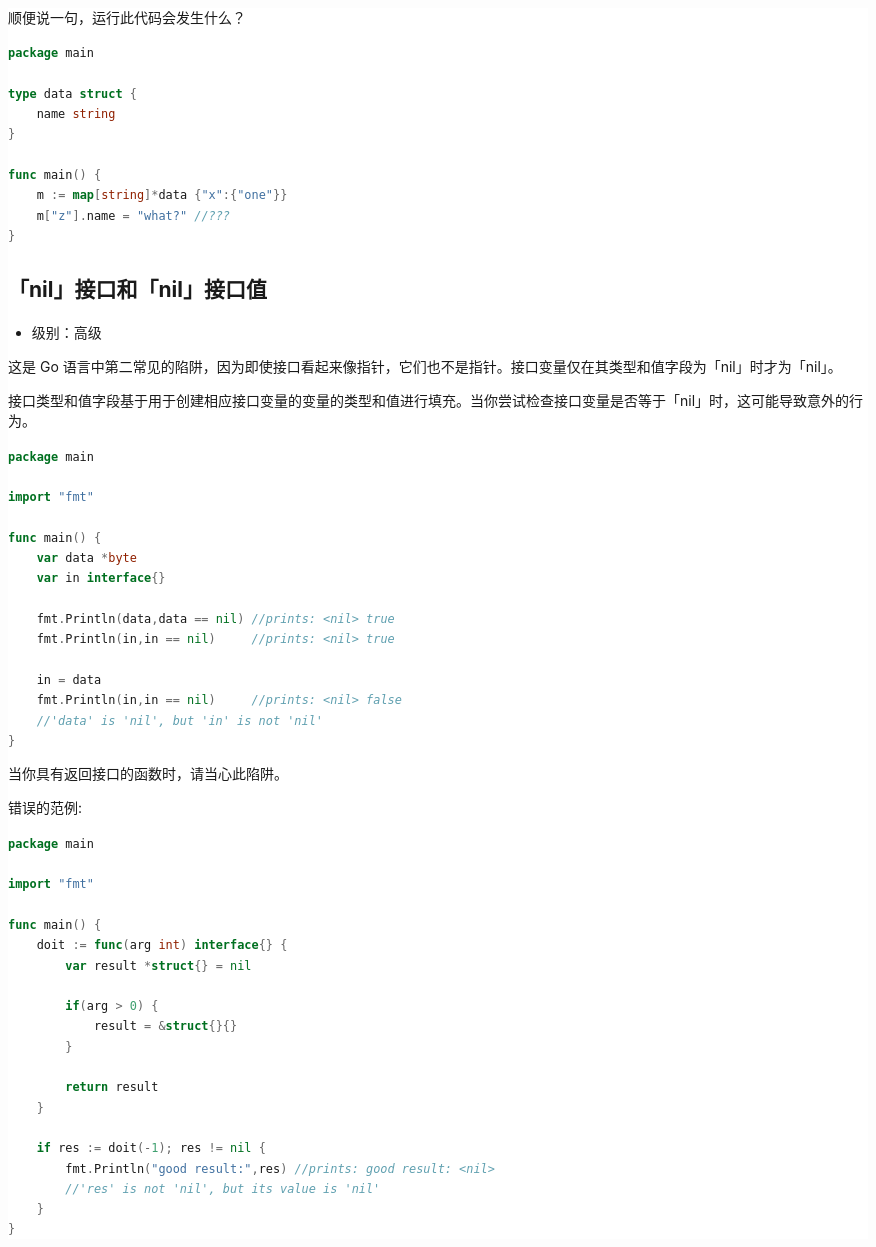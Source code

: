 顺便说一句，运行此代码会发生什么？

```go
package main

type data struct {  
    name string
}

func main() {  
    m := map[string]*data {"x":{"one"}}
    m["z"].name = "what?" //???
}
```

## 「nil」接口和「nil」接口值

* 级别：高级

这是 Go 语言中第二常见的陷阱，因为即使接口看起来像指针，它们也不是指针。接口变量仅在其类型和值字段为「nil」时才为「nil」。

接口类型和值字段基于用于创建相应接口变量的变量的类型和值进行填充。当你尝试检查接口变量是否等于「nil」时，这可能导致意外的行为。

```go
package main

import "fmt"

func main() {  
    var data *byte
    var in interface{}

    fmt.Println(data,data == nil) //prints: <nil> true
    fmt.Println(in,in == nil)     //prints: <nil> true

    in = data
    fmt.Println(in,in == nil)     //prints: <nil> false
    //'data' is 'nil', but 'in' is not 'nil'
}
```

当你具有返回接口的函数时，请当心此陷阱。

错误的范例:

```go
package main

import "fmt"

func main() {  
    doit := func(arg int) interface{} {
        var result *struct{} = nil

        if(arg > 0) {
            result = &struct{}{}
        }

        return result
    }

    if res := doit(-1); res != nil {
        fmt.Println("good result:",res) //prints: good result: <nil>
        //'res' is not 'nil', but its value is 'nil'
    }
}
```
